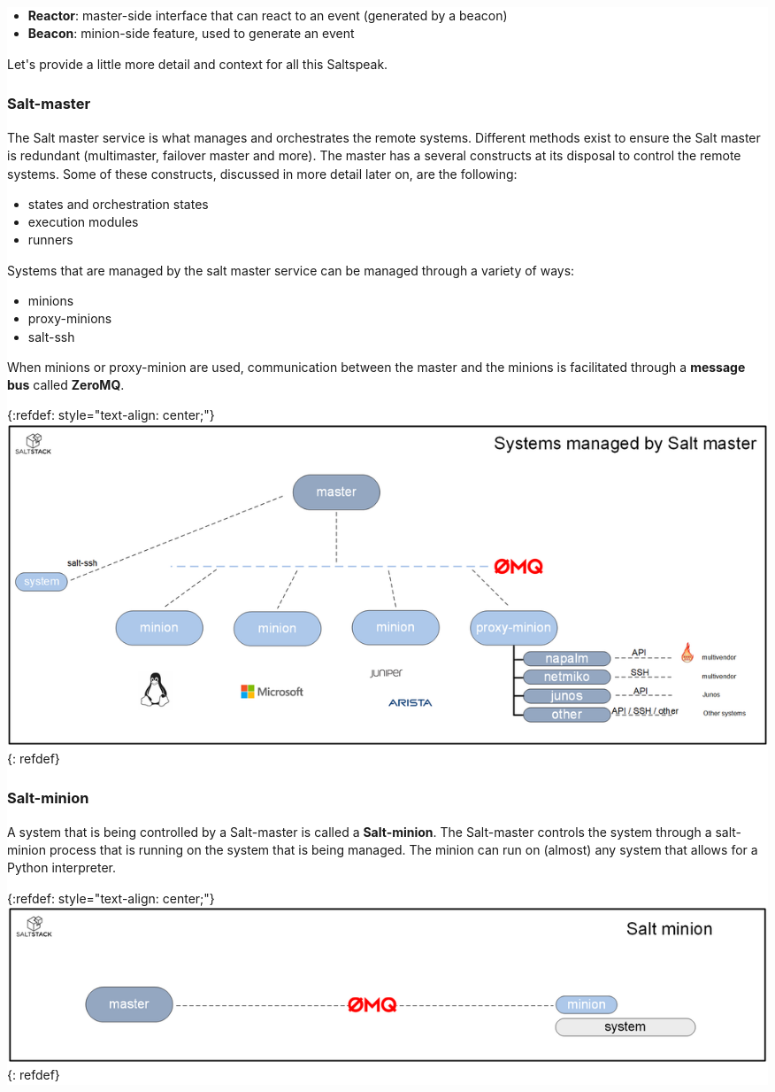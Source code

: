 - **Reactor**: master-side interface that can react to an event (generated by a beacon)
- **Beacon**: minion-side feature, used to generate an event

Let's provide a little more detail and context for all this Saltspeak.

### Salt-master

The Salt master service is what manages and orchestrates the remote systems. Different methods exist to ensure the Salt master is redundant (multimaster, failover master and more). The master has a several constructs at its disposal to control the remote systems. Some of these constructs, discussed in more detail later on, are the following:
- states and orchestration states
- execution modules
- runners

Systems that are managed by the salt master service can be managed through a variety of ways:
- minions
- proxy-minions
- salt-ssh
 
When minions or proxy-minion are used, communication between the master and the minions is facilitated through a <b>message bus</b> called <b>ZeroMQ</b>.  

{:refdef: style="text-align: center;"}
![SaltStack master and minions](/img/salt_master_and_minion.png "SaltStack master and minions")
{: refdef}


### Salt-minion

A system that is being controlled by a Salt-master is called a <b>Salt-minion</b>. The Salt-master controls the system through a salt-minion process that is running on the system that is being managed. The minion can run on (almost) any system that allows for a Python interpreter. 

{:refdef: style="text-align: center;"}
![SaltStack minion](/img/salt_minion.png "SaltStack minion")
{: refdef}
